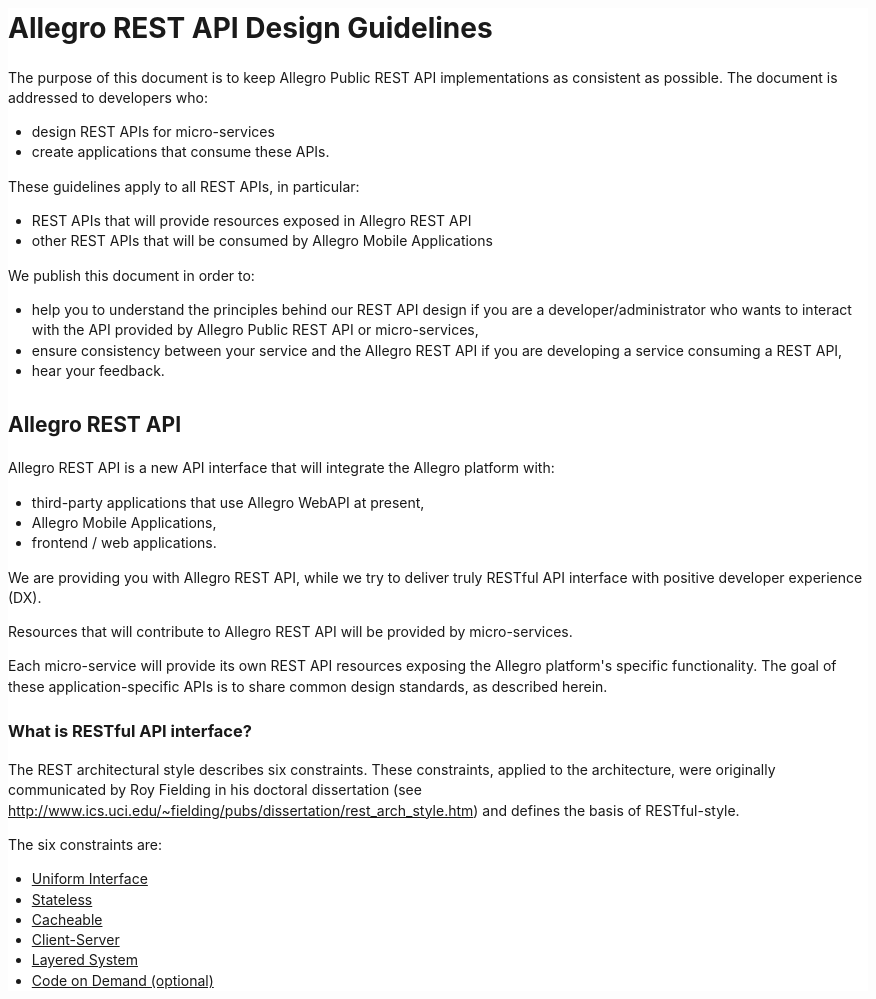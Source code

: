 # Allegro REST API Design Guidelines

The purpose of this document is to keep Allegro Public REST API implementations as consistent as possible. The document is addressed to developers who:

* design REST APIs for micro-services
* create applications that consume these APIs.

These guidelines apply to all REST APIs, in particular:

* REST APIs that will provide resources exposed in Allegro REST API
* other REST APIs that will be consumed by Allegro Mobile Applications

We publish this document in order to:

* help you to understand the principles behind our REST API design if you are a developer/administrator
who wants to interact with the API provided by Allegro Public REST API or micro-services,
* ensure consistency between your service and the Allegro REST API if you are developing a service consuming a REST API,
* hear your feedback.


## Allegro REST API

Allegro REST API is a new API interface that will integrate the Allegro platform with:

* third-party applications that use Allegro WebAPI at present,
* Allegro Mobile Applications,
* frontend / web applications.

We are providing you with Allegro REST API, while we try to deliver truly RESTful API interface with positive developer experience (DX).

Resources that will contribute to Allegro REST API will be provided by micro-services.

Each micro-service will provide its own REST API resources exposing the Allegro platform's specific functionality.
The goal of these application-specific APIs is to share common design standards, as described herein.

### What is RESTful API interface?

The REST architectural style describes six constraints.
These constraints, applied to the architecture, were originally communicated by Roy Fielding
in his doctoral dissertation (see http://www.ics.uci.edu/~fielding/pubs/dissertation/rest_arch_style.htm)
and defines the basis of RESTful-style.

The six constraints are:

* [Uniform Interface](http://www.ics.uci.edu/~fielding/pubs/dissertation/rest_arch_style.htm#fig_5_5)
* [Stateless](http://www.ics.uci.edu/~fielding/pubs/dissertation/rest_arch_style.htm#fig_5_3)
* [Cacheable](http://www.ics.uci.edu/~fielding/pubs/dissertation/rest_arch_style.htm#fig_5_4)
* [Client-Server](http://www.ics.uci.edu/~fielding/pubs/dissertation/rest_arch_style.htm#fig_5_1)
* [Layered System](http://www.ics.uci.edu/~fielding/pubs/dissertation/rest_arch_style.htm#fig_5_7)
* [Code on Demand (optional)](http://www.ics.uci.edu/~fielding/pubs/dissertation/rest_arch_style.htm#fig_5_8)
